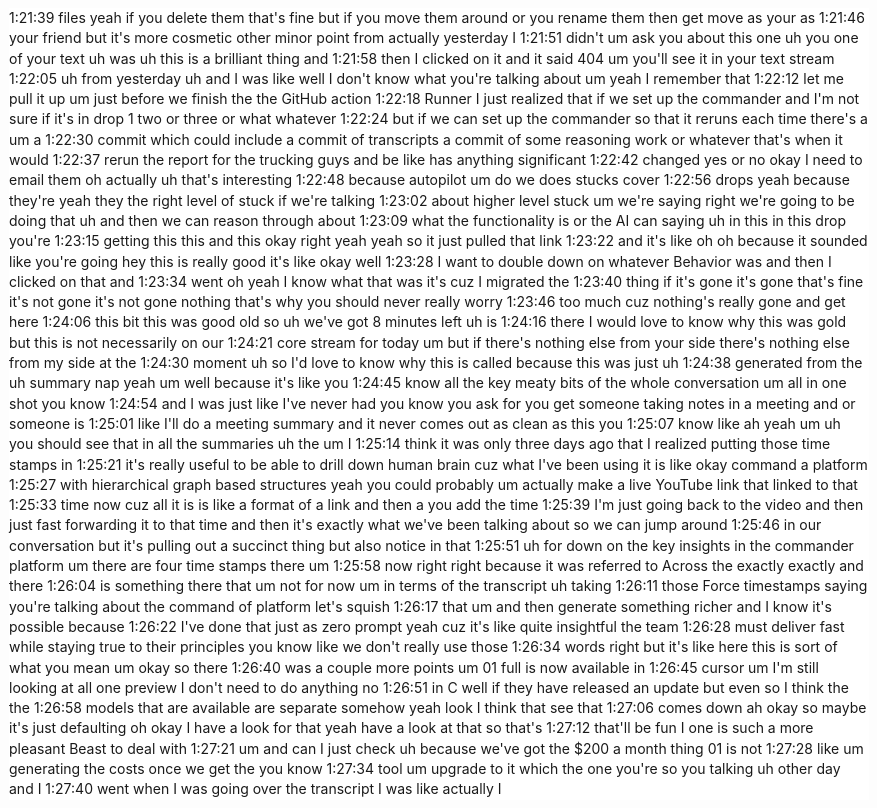 1:21:39 files yeah if you delete them that's fine but if you move them around or
you rename them then get move as your as 1:21:46 your friend but it's more
cosmetic other minor point from actually yesterday I 1:21:51 didn't um ask you
about this one uh you one of your text uh was uh this is a brilliant thing and
1:21:58 then I clicked on it and it said 404 um you'll see it in your text
stream 1:22:05 uh from yesterday uh and I was like well I don't know what you're
talking about um yeah I remember that 1:22:12 let me pull it up um just before
we finish the the GitHub action 1:22:18 Runner I just realized that if we set up
the commander and I'm not sure if it's in drop 1 two or three or what whatever
1:22:24 but if we can set up the commander so that it reruns each time there's a
um a 1:22:30 commit which could include a commit of transcripts a commit of some
reasoning work or whatever that's when it would 1:22:37 rerun the report for the
trucking guys and be like has anything significant 1:22:42 changed yes or no
okay I need to email them oh actually uh that's interesting 1:22:48 because
autopilot um do we does stucks cover 1:22:56 drops yeah because they're yeah
they the right level of stuck if we're talking 1:23:02 about higher level stuck
um we're saying right we're going to be doing that uh and then we can reason
through about 1:23:09 what the functionality is or the AI can saying uh in this
in this drop you're 1:23:15 getting this this and this okay right yeah yeah so
it just pulled that link 1:23:22 and it's like oh oh because it sounded like
you're going hey this is really good it's like okay well 1:23:28 I want to
double down on whatever Behavior was and then I clicked on that and 1:23:34 went
oh yeah I know what that was it's cuz I migrated the 1:23:40 thing if it's gone
it's gone that's fine it's not gone it's not gone nothing that's why you should
never really worry 1:23:46 too much cuz nothing's really gone and get here
1:24:06 this bit this was good old so uh we've got 8 minutes left uh is 1:24:16
there I would love to know why this was gold but this is not necessarily on our
1:24:21 core stream for today um but if there's nothing else from your side
there's nothing else from my side at the 1:24:30 moment uh so I'd love to know
why this is called because this was just uh 1:24:38 generated from the uh
summary nap yeah um well because it's like you 1:24:45 know all the key meaty
bits of the whole conversation um all in one shot you know 1:24:54 and I was
just like I've never had you know you ask for you get someone taking notes in a
meeting and or someone is 1:25:01 like I'll do a meeting summary and it never
comes out as clean as this you 1:25:07 know like ah yeah um uh you should see
that in all the summaries uh the um I 1:25:14 think it was only three days ago
that I realized putting those time stamps in 1:25:21 it's really useful to be
able to drill down human brain cuz what I've been using it is like okay command
a platform 1:25:27 with hierarchical graph based structures yeah you could
probably um actually make a live YouTube link that linked to that 1:25:33 time
now cuz all it is is like a format of a link and then a you add the time 1:25:39
I'm just going back to the video and then just fast forwarding it to that time
and then it's exactly what we've been talking about so we can jump around
1:25:46 in our conversation but it's pulling out a succinct thing but also
notice in that 1:25:51 uh for down on the key insights in the commander platform
um there are four time stamps there um 1:25:58 now right right because it was
referred to Across the exactly exactly and there 1:26:04 is something there that
um not for now um in terms of the transcript uh taking 1:26:11 those Force
timestamps saying you're talking about the command of platform let's squish
1:26:17 that um and then generate something richer and I know it's possible
because 1:26:22 I've done that just as zero prompt yeah cuz it's like quite
insightful the team 1:26:28 must deliver fast while staying true to their
principles you know like we don't really use those 1:26:34 words right but it's
like here this is sort of what you mean um okay so there 1:26:40 was a couple
more points um 01 full is now available in 1:26:45 cursor um I'm still looking
at all one preview I don't need to do anything no 1:26:51 in C well if they have
released an update but even so I think the the 1:26:58 models that are available
are separate somehow yeah look I think that see that 1:27:06 comes down ah okay
so maybe it's just defaulting oh okay I have a look for that yeah have a look at
that so that's 1:27:12 that'll be fun I one is such a more pleasant Beast to
deal with 1:27:21 um and can I just check uh because we've got the $200 a month
thing 01 is not 1:27:28 like um generating the costs once we get the you know
1:27:34 tool um upgrade to it which the one you're so you talking uh other day
and I 1:27:40 went when I was going over the transcript I was like actually I